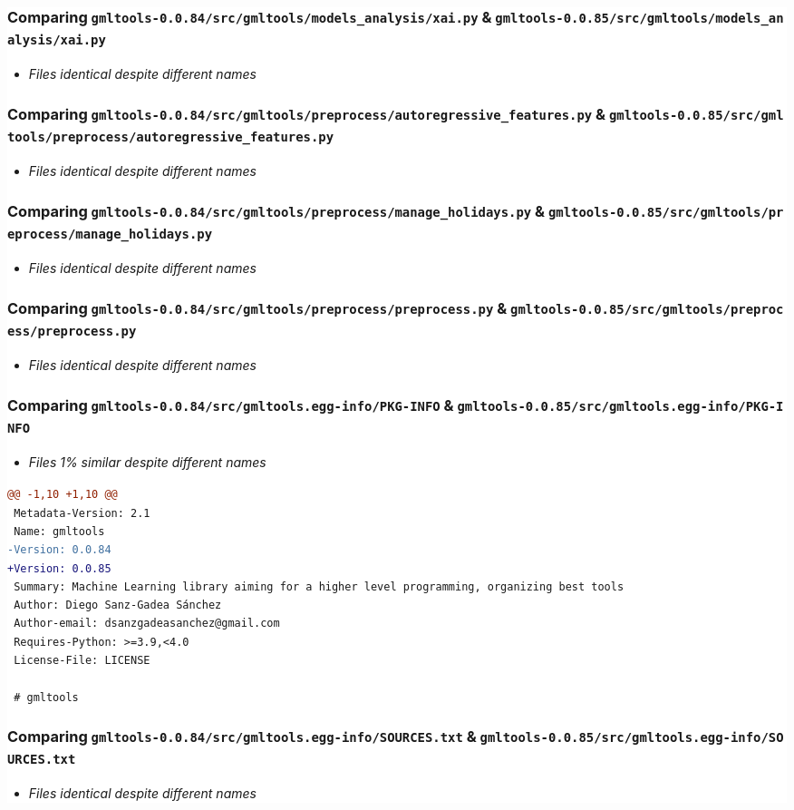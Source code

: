 ### Comparing `gmltools-0.0.84/src/gmltools/models_analysis/xai.py` & `gmltools-0.0.85/src/gmltools/models_analysis/xai.py`

 * *Files identical despite different names*

### Comparing `gmltools-0.0.84/src/gmltools/preprocess/autoregressive_features.py` & `gmltools-0.0.85/src/gmltools/preprocess/autoregressive_features.py`

 * *Files identical despite different names*

### Comparing `gmltools-0.0.84/src/gmltools/preprocess/manage_holidays.py` & `gmltools-0.0.85/src/gmltools/preprocess/manage_holidays.py`

 * *Files identical despite different names*

### Comparing `gmltools-0.0.84/src/gmltools/preprocess/preprocess.py` & `gmltools-0.0.85/src/gmltools/preprocess/preprocess.py`

 * *Files identical despite different names*

### Comparing `gmltools-0.0.84/src/gmltools.egg-info/PKG-INFO` & `gmltools-0.0.85/src/gmltools.egg-info/PKG-INFO`

 * *Files 1% similar despite different names*

```diff
@@ -1,10 +1,10 @@
 Metadata-Version: 2.1
 Name: gmltools
-Version: 0.0.84
+Version: 0.0.85
 Summary: Machine Learning library aiming for a higher level programming, organizing best tools
 Author: Diego Sanz-Gadea Sánchez
 Author-email: dsanzgadeasanchez@gmail.com
 Requires-Python: >=3.9,<4.0
 License-File: LICENSE
 
 # gmltools
```

### Comparing `gmltools-0.0.84/src/gmltools.egg-info/SOURCES.txt` & `gmltools-0.0.85/src/gmltools.egg-info/SOURCES.txt`

 * *Files identical despite different names*

